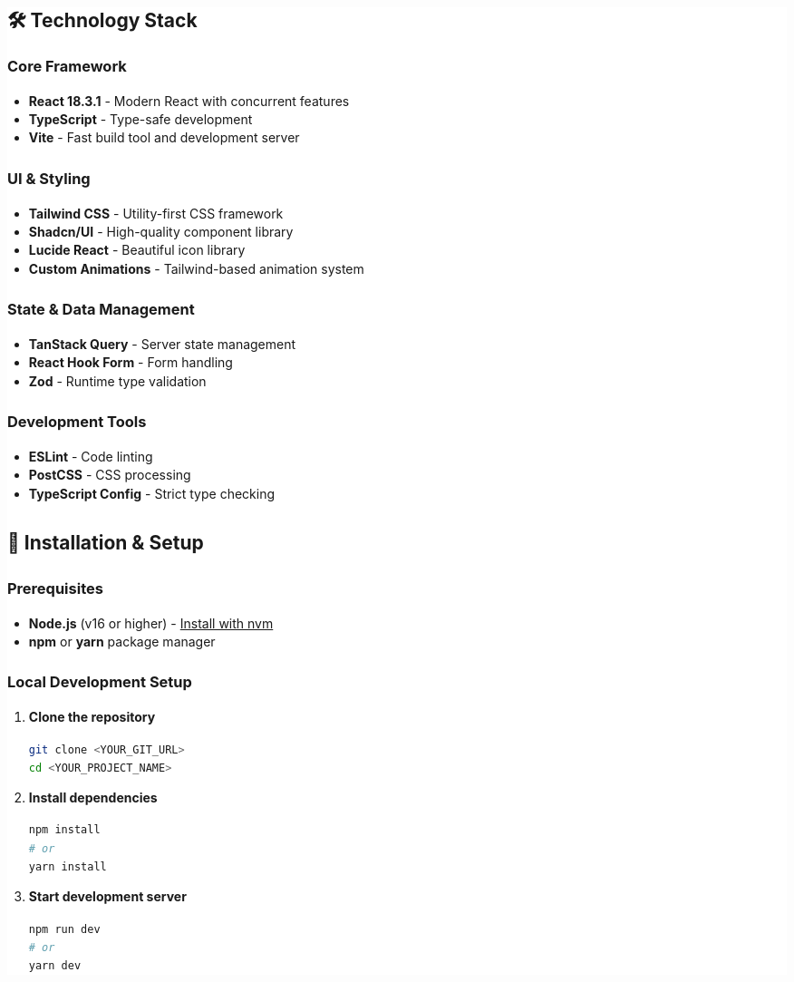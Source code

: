 ## 🛠️ Technology Stack

### Core Framework
- **React 18.3.1** - Modern React with concurrent features
- **TypeScript** - Type-safe development
- **Vite** - Fast build tool and development server

### UI & Styling
- **Tailwind CSS** - Utility-first CSS framework
- **Shadcn/UI** - High-quality component library
- **Lucide React** - Beautiful icon library
- **Custom Animations** - Tailwind-based animation system

### State & Data Management
- **TanStack Query** - Server state management
- **React Hook Form** - Form handling
- **Zod** - Runtime type validation

### Development Tools
- **ESLint** - Code linting
- **PostCSS** - CSS processing
- **TypeScript Config** - Strict type checking

## 🚀 Installation & Setup

### Prerequisites

- **Node.js** (v16 or higher) - [Install with nvm](https://github.com/nvm-sh/nvm#installing-and-updating)
- **npm** or **yarn** package manager

### Local Development Setup

1. **Clone the repository**
   ```bash
   git clone <YOUR_GIT_URL>
   cd <YOUR_PROJECT_NAME>
   ```

2. **Install dependencies**
   ```bash
   npm install
   # or
   yarn install
   ```

3. **Start development server**
   ```bash
   npm run dev
   # or
   yarn dev
   ```
